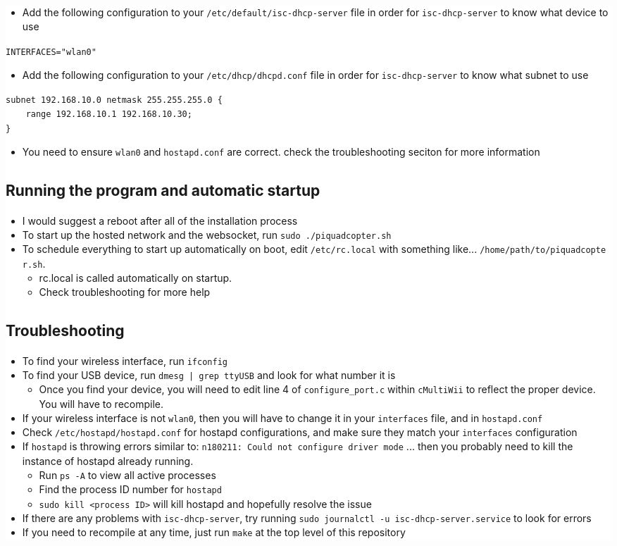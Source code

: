 
- Add the following configuration to your `/etc/default/isc-dhcp-server` file in order for `isc-dhcp-server` to know what device to use
```
INTERFACES="wlan0"
```
- Add the following configuration to your `/etc/dhcp/dhcpd.conf` file in order for `isc-dhcp-server` to know what subnet to use
```
subnet 192.168.10.0 netmask 255.255.255.0 {
    range 192.168.10.1 192.168.10.30;
}
```
- You need to ensure `wlan0` and `hostapd.conf` are correct. check the troubleshooting seciton for more information

## Running the program and automatic startup

- I would suggest a reboot after all of the installation process
- To start up the hosted network and the websocket, run `sudo ./piquadcopter.sh`
- To schedule everything to start up automatically on boot, edit `/etc/rc.local` with something like... `/home/path/to/piquadcopter.sh`. 
  - rc.local is called automatically on startup. 
  - Check troubleshooting for more help

## Troubleshooting

- To find your wireless interface, run `ifconfig`
- To find your USB device, run `dmesg | grep ttyUSB`  and look for what number it is
  - Once you find your device, you will need to edit line 4 of `configure_port.c` within `cMultiWii` to reflect the proper device. You will have to recompile.
- If your wireless interface is not `wlan0`, then you will have to change it in your `interfaces` file, and in `hostapd.conf`
- Check `/etc/hostapd/hostapd.conf` for hostapd configurations, and make sure they match your `interfaces` configuration
- If `hostapd` is throwing errors similar to: `n180211: Could not configure driver mode` ... then you probably need to kill the instance of hostapd already running. 
  - Run `ps -A` to view all active processes
  - Find the process ID number for `hostapd`
  - `sudo kill <process ID>` will kill hostapd and hopefully resolve the issue
- If there are any problems with `isc-dhcp-server`, try running `sudo journalctl -u isc-dhcp-server.service` to look for errors
- If you need to recompile at any time, just run `make` at the top level of this repository
